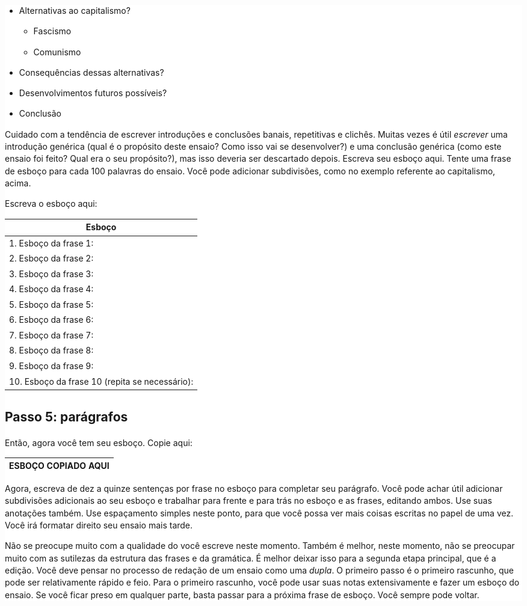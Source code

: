 - Alternativas ao capitalismo?
  
  - Fascismo
  
  - Comunismo

- Consequências dessas alternativas?

- Desenvolvimentos futuros possíveis?

- Conclusão

Cuidado com a tendência de escrever introduções e conclusões banais, repetitivas e clichês. Muitas vezes é útil *escrever* uma introdução genérica (qual é o propósito deste ensaio? Como isso vai se desenvolver?) e uma conclusão genérica (como este ensaio foi feito? Qual era o seu propósito?), mas isso deveria ser descartado depois. Escreva seu esboço aqui. Tente uma frase de esboço para cada 100 palavras do ensaio. Você pode adicionar subdivisões, como no exemplo referente ao capitalismo, acima.

Escreva o esboço aqui:

| Esboço                                         |
| ---------------------------------------------- |
| 1. Esboço da frase 1:                          |
| 2. Esboço da frase 2:                          |
| 3. Esboço da frase 3:                          |
| 4. Esboço da frase 4:                          |
| 5. Esboço da frase 5:                          |
| 6. Esboço da frase 6:                          |
| 7. Esboço da frase 7:                          |
| 8. Esboço da frase 8:                          |
| 9. Esboço da frase 9:                          |
| 10. Esboço da frase 10 (repita se necessário): |

## Passo 5: parágrafos

Então, agora você tem seu esboço. Copie aqui:

| ESBOÇO COPIADO AQUI |
| ------------------- |

Agora, escreva de dez a quinze sentenças por frase no esboço para completar seu parágrafo. Você pode achar útil adicionar subdivisões adicionais ao seu esboço e trabalhar para frente e para trás no esboço e as frases, editando ambos. Use suas anotações também. Use espaçamento simples neste ponto, para que você possa ver mais coisas escritas no papel de uma vez. Você irá formatar direito seu ensaio mais tarde.

Não se preocupe muito com a qualidade do você escreve neste momento. Também é melhor, neste momento, não se preocupar muito com as sutilezas da estrutura das frases e da gramática. É melhor deixar isso para a segunda etapa principal, que é a edição. Você deve pensar no processo de redação de um ensaio como uma *dupla*. O primeiro passo é o primeiro rascunho, que pode ser relativamente rápido e feio. Para o primeiro rascunho, você pode usar suas notas extensivamente e fazer um esboço do ensaio. Se você ficar preso em qualquer parte, basta passar para a próxima frase de esboço. Você sempre pode voltar.
